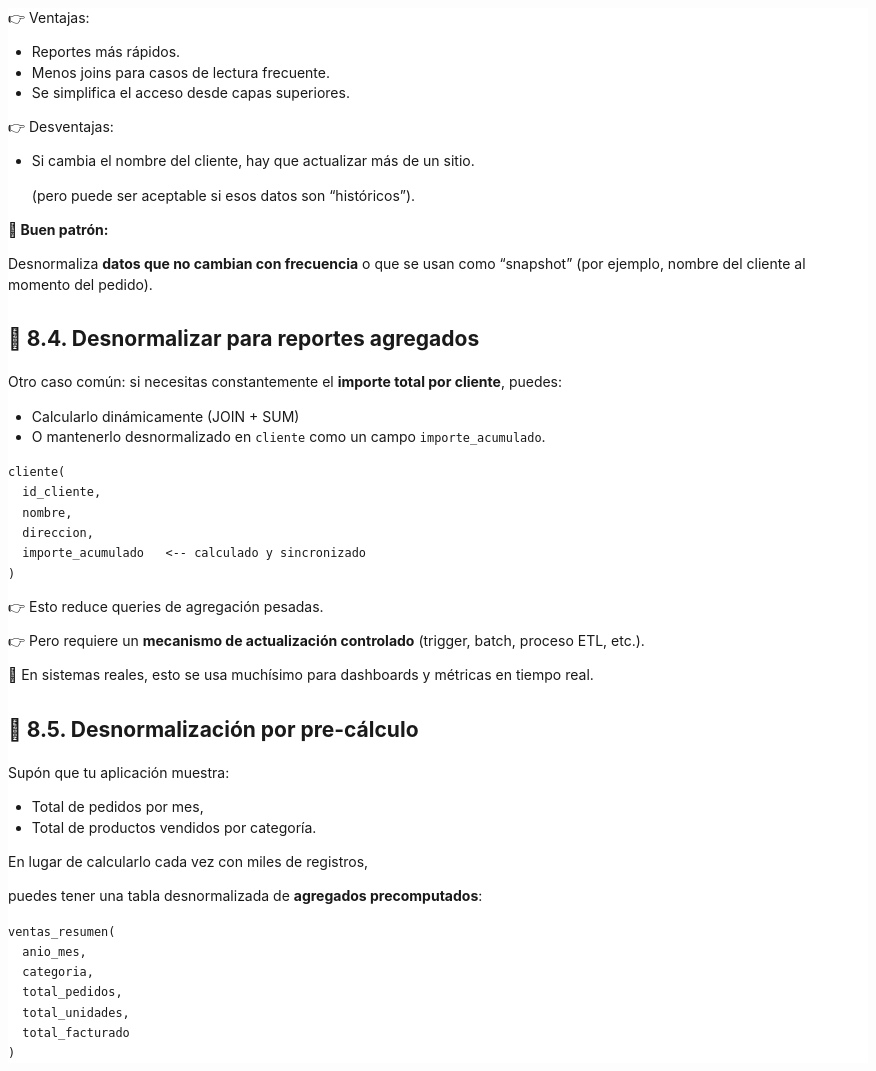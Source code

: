 👉 Ventajas:

- Reportes más rápidos.
- Menos joins para casos de lectura frecuente.
- Se simplifica el acceso desde capas superiores.

👉 Desventajas:

- Si cambia el nombre del cliente, hay que actualizar más de un sitio.
    
    (pero puede ser aceptable si esos datos son “históricos”).
    

**📌 Buen patrón:**

Desnormaliza **datos que no cambian con frecuencia** o que se usan como “snapshot” (por ejemplo, nombre del cliente al momento del pedido).

## 🧭 8.4. Desnormalizar para reportes agregados

Otro caso común: si necesitas constantemente el **importe total por cliente**, puedes:

- Calcularlo dinámicamente (JOIN + SUM)
- O mantenerlo desnormalizado en `cliente` como un campo `importe_acumulado`.

```
cliente(
  id_cliente,
  nombre,
  direccion,
  importe_acumulado   <-- calculado y sincronizado
)

```

👉 Esto reduce queries de agregación pesadas.

👉 Pero requiere un **mecanismo de actualización controlado** (trigger, batch, proceso ETL, etc.).

📌 En sistemas reales, esto se usa muchísimo para dashboards y métricas en tiempo real.

## 🧪 8.5. Desnormalización por pre-cálculo

Supón que tu aplicación muestra:

- Total de pedidos por mes,
- Total de productos vendidos por categoría.

En lugar de calcularlo cada vez con miles de registros,

puedes tener una tabla desnormalizada de **agregados precomputados**:

```
ventas_resumen(
  anio_mes,
  categoria,
  total_pedidos,
  total_unidades,
  total_facturado
)

```
